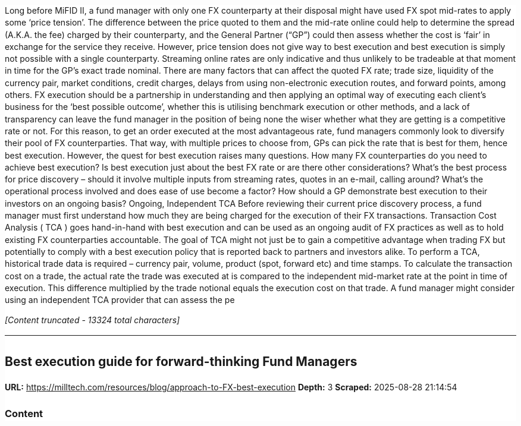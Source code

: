 Long before MiFID II, a fund manager with only one FX counterparty at their disposal might have used FX spot mid-rates to apply some ‘price tension’. The difference between the price quoted to them and the mid-rate online could help to determine the spread (A.K.A. the fee) charged by their counterparty, and the General Partner (“GP”) could then assess whether the cost is ‘fair’ in exchange for the service they receive. However, price tension does not give way to best execution and best execution is simply not possible with a single counterparty.
Streaming online rates are only indicative and thus unlikely to be tradeable at that moment in time for the GP’s exact trade nominal. There are many factors that can affect the quoted FX rate; trade size, liquidity of the currency pair, market conditions, credit charges, delays from using non-electronic execution routes, and forward points, among others. FX execution should be a partnership in understanding and then applying an optimal way of executing each client’s business for the ‘best possible outcome’, whether this is utilising benchmark execution or other methods, and a lack of transparency can leave the fund manager in the position of being none the wiser whether what they are getting is a competitive rate or not.
For this reason, to get an order executed at the most advantageous rate, fund managers commonly look to diversify their pool of FX counterparties. That way, with multiple prices to choose from, GPs can pick the rate that is best for them, hence best execution.
However, the quest for best execution raises many questions. How many FX counterparties do you need to achieve best execution? Is best execution just about the best FX rate or are there other considerations? What’s the best process for price discovery – should it involve multiple inputs from streaming rates, quotes in an e-mail, calling around? What’s the operational process involved and does ease of use become a factor? How should a GP demonstrate best execution to their investors on an ongoing basis?
Ongoing, Independent TCA
Before reviewing their current price discovery process, a fund manager must first understand how much they are being charged for the execution of their FX transactions.
Transaction Cost Analysis (
TCA
) goes hand-in-hand with best execution and can be used as an ongoing audit of FX practices as well as to hold existing FX counterparties accountable. The goal of TCA might not just be to gain a competitive advantage when trading FX but potentially to comply with a best execution policy that is reported back to partners and investors alike.
To perform a TCA, historical trade data is required – currency pair, volume, product (spot, forward etc) and time stamps. To calculate the transaction cost on a trade, the actual rate the trade was executed at is compared to the independent mid-market rate at the point in time of execution. This difference multiplied by the trade notional equals the execution cost on that trade. A fund manager might consider using an
independent TCA
provider that can assess the pe

*[Content truncated - 13324 total characters]*

---

## Best execution guide for forward-thinking Fund Managers

**URL:** https://milltech.com/resources/blog/approach-to-FX-best-execution
**Depth:** 3
**Scraped:** 2025-08-28 21:14:54

### Content
